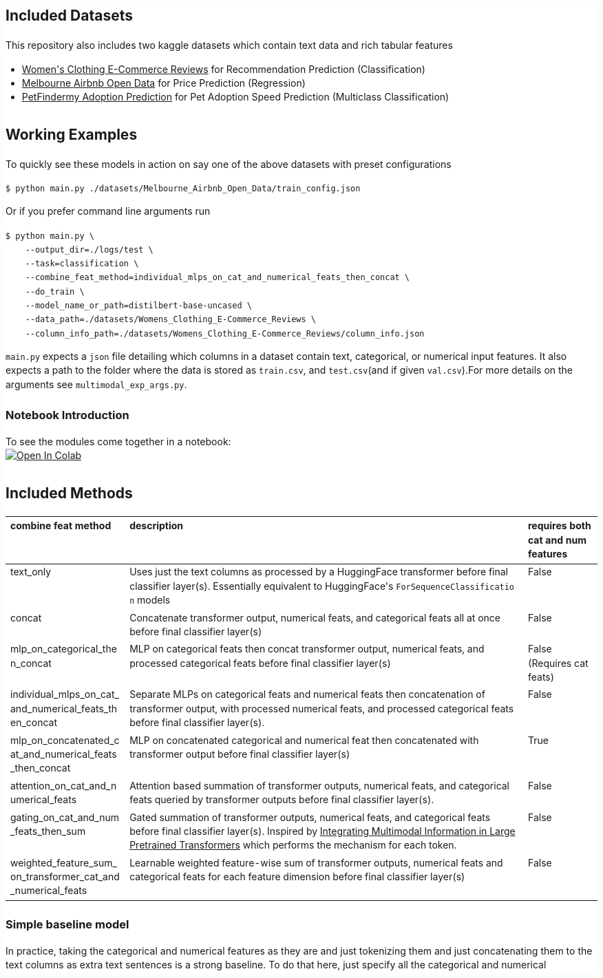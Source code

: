 ## Included Datasets
This repository also includes two kaggle datasets which contain text data and
rich tabular features
* [Women's Clothing E-Commerce Reviews](https://www.kaggle.com/nicapotato/womens-ecommerce-clothing-reviews) for Recommendation Prediction (Classification)
* [Melbourne Airbnb Open Data](https://www.kaggle.com/tylerx/melbourne-airbnb-open-data) for Price Prediction (Regression)
* [PetFindermy Adoption Prediction](https://www.kaggle.com/c/petfinder-adoption-prediction) for Pet Adoption Speed Prediction (Multiclass Classification)


## Working Examples
To quickly see these models in action on say one of the above datasets with preset configurations
```
$ python main.py ./datasets/Melbourne_Airbnb_Open_Data/train_config.json
```

Or if you prefer command line arguments run
```
$ python main.py \
    --output_dir=./logs/test \
    --task=classification \
    --combine_feat_method=individual_mlps_on_cat_and_numerical_feats_then_concat \
    --do_train \
    --model_name_or_path=distilbert-base-uncased \
    --data_path=./datasets/Womens_Clothing_E-Commerce_Reviews \
    --column_info_path=./datasets/Womens_Clothing_E-Commerce_Reviews/column_info.json
```
`main.py` expects a `json` file detailing which columns in a dataset contain text,
categorical, or numerical input features. It also expects a path to the folder where
the data is stored as `train.csv`, and `test.csv`(and if given `val.csv`).For more details on the arguments see
`multimodal_exp_args.py`.
### Notebook Introduction
To see the modules come together in a notebook: \
[![Open In Colab](https://colab.research.google.com/assets/colab-badge.svg)](https://colab.research.google.com/github/georgianpartners/Multimodal-Toolkit/blob/master/notebooks/text_w_tabular_classification.ipynb)

## Included Methods
| combine feat method |description | requires both cat and num features |
|:--------------|:-------------------|:-------|
| text_only | Uses just the text columns as processed by a HuggingFace transformer before final classifier layer(s). Essentially equivalent to HuggingFace's `ForSequenceClassification` models |  False |
| concat | Concatenate transformer output, numerical feats, and categorical feats all at once before final classifier layer(s) | False |
| mlp_on_categorical_then_concat | MLP on categorical feats then concat transformer output, numerical feats, and processed categorical feats before final classifier layer(s) | False (Requires cat feats)
| individual_mlps_on_cat_and_numerical_feats_then_concat | Separate MLPs on categorical feats and numerical feats then concatenation of transformer output, with processed numerical feats, and processed categorical feats before final classifier layer(s). | False
| mlp_on_concatenated_cat_and_numerical_feats_then_concat | MLP on concatenated categorical and numerical feat then concatenated with transformer output before final classifier layer(s) | True
| attention_on_cat_and_numerical_feats | Attention based summation of transformer outputs, numerical feats, and categorical feats queried by transformer outputs before final classifier layer(s). | False
| gating_on_cat_and_num_feats_then_sum | Gated summation of transformer outputs, numerical feats, and categorical feats before final classifier layer(s). Inspired by [Integrating Multimodal Information in Large Pretrained Transformers](https://www.aclweb.org/anthology/2020.acl-main.214.pdf) which performs the mechanism for each token. | False
| weighted_feature_sum_on_transformer_cat_and_numerical_feats | Learnable weighted feature-wise sum of transformer outputs, numerical feats and categorical feats for each feature dimension before final classifier layer(s) | False
### Simple baseline model
In practice, taking the categorical and numerical features as they are and just tokenizing them and just concatenating them to
the text columns as extra text sentences is a strong baseline. To do that here, just specify all the categorical and numerical